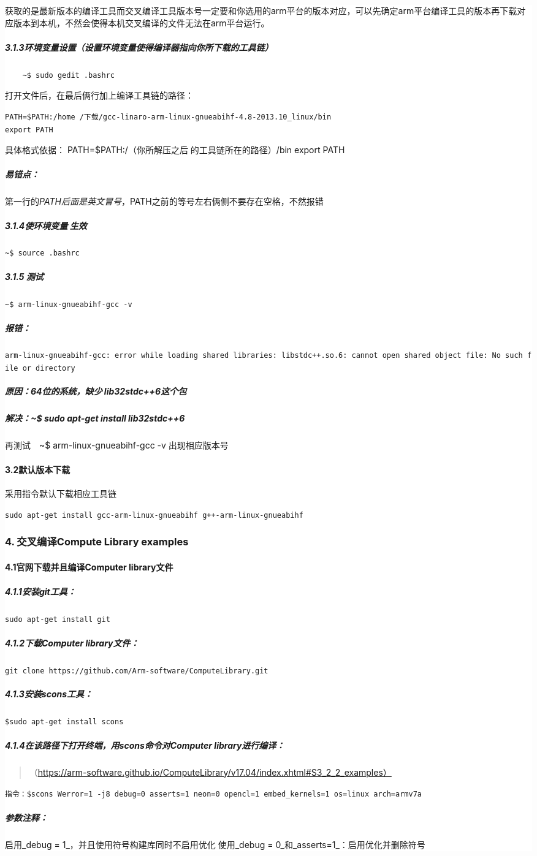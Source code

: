 获取的是最新版本的编译工具而交叉编译工具版本号一定要和你选用的arm平台的版本对应，可以先确定arm平台编译工具的版本再下载对应版本到本机，不然会使得本机交叉编译的文件无法在arm平台运行。

##### 3.1.3环境变量设置（设置环境变量使得编译器指向你所下载的工具链）

		~$ sudo gedit .bashrc


 打开文件后，在最后俩行加上编译工具链的路径：

	PATH=$PATH:/home /下载/gcc-linaro-arm-linux-gnueabihf-4.8-2013.10_linux/bin 
	export PATH
   具体格式依据：
	 PATH=$PATH:/（你所解压之后 的工具链所在的路径）/bin
     export PATH

##### 易错点：

第一行的$PATH后面是英文冒号，$PATH之前的等号左右俩侧不要存在空格，不然报错


##### 3.1.4使环境变量 生效

	~$ source .bashrc
##### 3.1.5 测试
	~$ arm-linux-gnueabihf-gcc -v

##### 报错：
	arm-linux-gnueabihf-gcc: error while loading shared libraries: libstdc++.so.6: cannot open shared object file: No such file or directory
##### 原因：64位的系统，缺少 lib32stdc++6这个包
##### 解决：~$ sudo apt-get install lib32stdc++6
再测试　~$ arm-linux-gnueabihf-gcc -v      出现相应版本号

#### 3.2默认版本下载
采用指令默认下载相应工具链

	sudo apt-get install gcc-arm-linux-gnueabihf g++-arm-linux-gnueabihf


### 4.	交叉编译Compute Library examples
#### 4.1官网下载并且编译Computer library文件
##### 4.1.1安装git工具：
	sudo apt-get install git
##### 4.1.2下载Computer library文件：
	git clone https://github.com/Arm-software/ComputeLibrary.git
##### 4.1.3安装scons工具：
	$sudo apt-get install scons
##### 4.1.4在该路径下打开终端，用scons命令对Computer library进行编译：
>（https://arm-software.github.io/ComputeLibrary/v17.04/index.xhtml#S3_2_2_examples）

    指令：$scons Werror=1 -j8 debug=0 asserts=1 neon=0 opencl=1 embed_kernels=1 os=linux arch=armv7a
##### 参数注释：
启用_debug = 1_，并且使用符号构建库同时不启用优化
使用_debug = 0_和_asserts=1_：启用优化并删除符号
